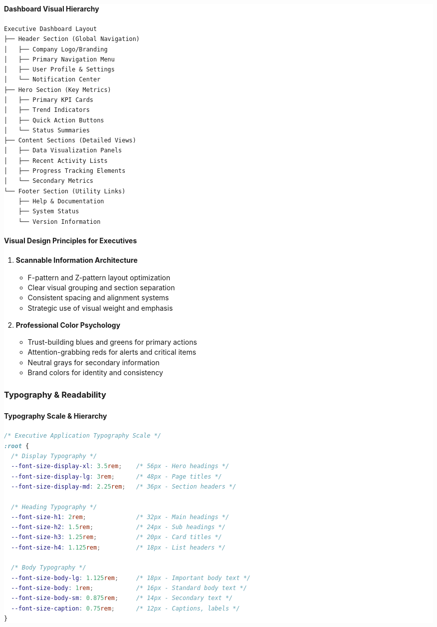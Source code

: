 #### Dashboard Visual Hierarchy
```
Executive Dashboard Layout
├── Header Section (Global Navigation)
│   ├── Company Logo/Branding
│   ├── Primary Navigation Menu
│   ├── User Profile & Settings
│   └── Notification Center
├── Hero Section (Key Metrics)
│   ├── Primary KPI Cards
│   ├── Trend Indicators
│   ├── Quick Action Buttons
│   └── Status Summaries
├── Content Sections (Detailed Views)
│   ├── Data Visualization Panels
│   ├── Recent Activity Lists
│   ├── Progress Tracking Elements
│   └── Secondary Metrics
└── Footer Section (Utility Links)
    ├── Help & Documentation
    ├── System Status
    └── Version Information
```

#### Visual Design Principles for Executives
1. **Scannable Information Architecture**
   - F-pattern and Z-pattern layout optimization
   - Clear visual grouping and section separation
   - Consistent spacing and alignment systems
   - Strategic use of visual weight and emphasis

2. **Professional Color Psychology**
   - Trust-building blues and greens for primary actions
   - Attention-grabbing reds for alerts and critical items
   - Neutral grays for secondary information
   - Brand colors for identity and consistency

### Typography & Readability

#### Typography Scale & Hierarchy
```css
/* Executive Application Typography Scale */
:root {
  /* Display Typography */
  --font-size-display-xl: 3.5rem;    /* 56px - Hero headings */
  --font-size-display-lg: 3rem;      /* 48px - Page titles */
  --font-size-display-md: 2.25rem;   /* 36px - Section headers */
  
  /* Heading Typography */
  --font-size-h1: 2rem;              /* 32px - Main headings */
  --font-size-h2: 1.5rem;            /* 24px - Sub headings */
  --font-size-h3: 1.25rem;           /* 20px - Card titles */
  --font-size-h4: 1.125rem;          /* 18px - List headers */
  
  /* Body Typography */
  --font-size-body-lg: 1.125rem;     /* 18px - Important body text */
  --font-size-body: 1rem;            /* 16px - Standard body text */
  --font-size-body-sm: 0.875rem;     /* 14px - Secondary text */
  --font-size-caption: 0.75rem;      /* 12px - Captions, labels */
}
```
